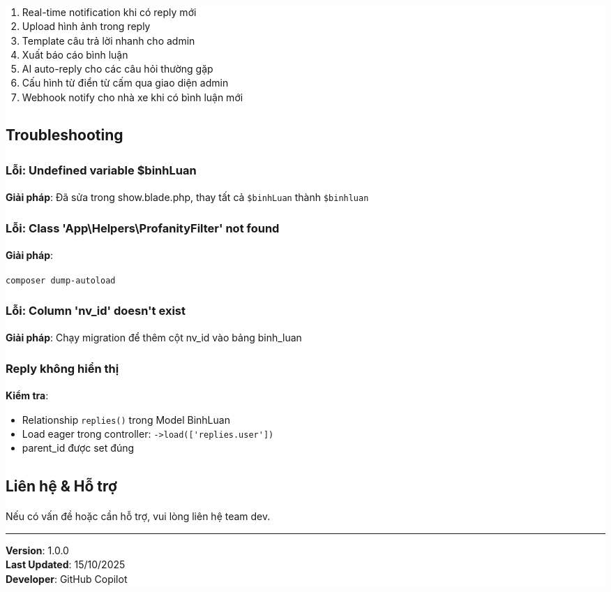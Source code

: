 1. Real-time notification khi có reply mới
2. Upload hình ảnh trong reply
3. Template câu trả lời nhanh cho admin
4. Xuất báo cáo bình luận
5. AI auto-reply cho các câu hỏi thường gặp
6. Cấu hình từ điển từ cấm qua giao diện admin
7. Webhook notify cho nhà xe khi có bình luận mới

## Troubleshooting

### Lỗi: Undefined variable $binhLuan

**Giải pháp**: Đã sửa trong show.blade.php, thay tất cả `$binhLuan` thành `$binhluan`

### Lỗi: Class 'App\Helpers\ProfanityFilter' not found

**Giải pháp**:

```bash
composer dump-autoload
```

### Lỗi: Column 'nv_id' doesn't exist

**Giải pháp**: Chạy migration để thêm cột nv_id vào bảng binh_luan

### Reply không hiển thị

**Kiểm tra**:

- Relationship `replies()` trong Model BinhLuan
- Load eager trong controller: `->load(['replies.user'])`
- parent_id được set đúng

## Liên hệ & Hỗ trợ

Nếu có vấn đề hoặc cần hỗ trợ, vui lòng liên hệ team dev.

---

**Version**: 1.0.0  
**Last Updated**: 15/10/2025  
**Developer**: GitHub Copilot
